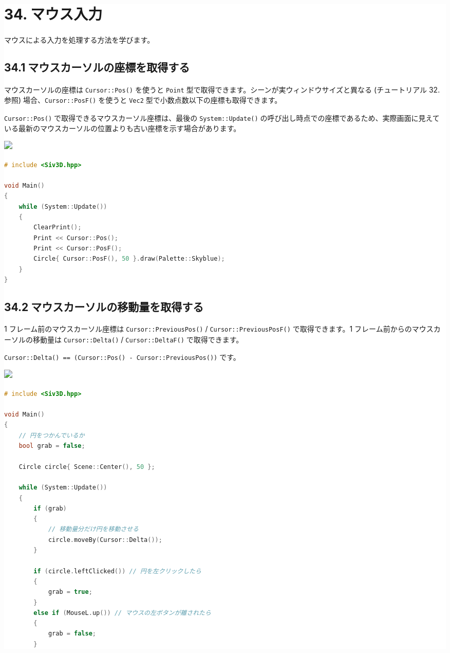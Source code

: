 # 34. マウス入力
マウスによる入力を処理する方法を学びます。

## 34.1 マウスカーソルの座標を取得する
マウスカーソルの座標は `Cursor::Pos()` を使うと `Point` 型で取得できます。シーンが実ウィンドウサイズと異なる (チュートリアル 32. 参照) 場合、`Cursor::PosF()` を使うと `Vec2` 型で小数点数以下の座標も取得できます。

`Cursor::Pos()` で取得できるマウスカーソル座標は、最後の `System::Update()` の呼び出し時点での座標であるため、実際画面に見えている最新のマウスカーソルの位置よりも古い座標を示す場合があります。

![](https://raw.githubusercontent.com/Siv3D/siv3d.site.resource/main/v7/tutorial2/mouse/1.png)

```cpp
# include <Siv3D.hpp>

void Main()
{
	while (System::Update())
	{
		ClearPrint();
		Print << Cursor::Pos();
		Print << Cursor::PosF();
		Circle{ Cursor::PosF(), 50 }.draw(Palette::Skyblue);
	}
}
```


## 34.2 マウスカーソルの移動量を取得する
1 フレーム前のマウスカーソル座標は `Cursor::PreviousPos()` / `Cursor::PreviousPosF()` で取得できます。1 フレーム前からのマウスカーソルの移動量は `Cursor::Delta()` / `Cursor::DeltaF()` で取得できます。

`Cursor::Delta() == (Cursor::Pos() - Cursor::PreviousPos())` です。

![](https://raw.githubusercontent.com/Siv3D/siv3d.site.resource/main/v7/tutorial2/mouse/2.png)

```cpp
# include <Siv3D.hpp>

void Main()
{
	// 円をつかんでいるか
	bool grab = false;

	Circle circle{ Scene::Center(), 50 };

	while (System::Update())
	{
		if (grab)
		{
			// 移動量分だけ円を移動させる
			circle.moveBy(Cursor::Delta());
		}

		if (circle.leftClicked()) // 円を左クリックしたら
		{
			grab = true;
		}
		else if (MouseL.up()) // マウスの左ボタンが離されたら
		{
			grab = false;
		}

```